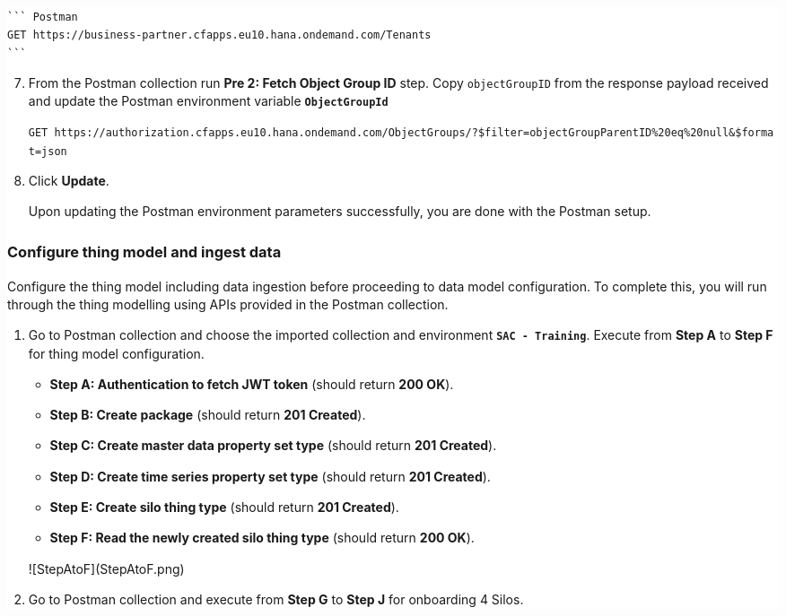     ``` Postman
    GET https://business-partner.cfapps.eu10.hana.ondemand.com/Tenants
    ```

7. From the Postman collection run **Pre 2: Fetch Object Group ID** step. Copy `objectGroupID` from the response payload received and update the Postman environment variable **`ObjectGroupId`**

    ``` Postman
    GET https://authorization.cfapps.eu10.hana.ondemand.com/ObjectGroups/?$filter=objectGroupParentID%20eq%20null&$format=json
    ```

8. Click **Update**.

    Upon updating the Postman environment parameters successfully, you are done with the Postman setup.



### Configure thing model and ingest data


Configure the thing model including data ingestion before proceeding to data model configuration. To complete this, you will run through the thing modelling using APIs provided in the Postman collection.

1. Go to Postman collection and choose the imported collection and environment **`SAC - Training`**. Execute from **Step A** to **Step F** for thing model configuration.

    - **Step A: Authentication to fetch JWT token** (should return **200 OK**).

    - **Step B: Create package** (should return **201 Created**).

    - **Step C: Create master data property set type** (should return **201 Created**).

    - **Step D: Create time series property set type** (should return **201 Created**).

    - **Step E: Create silo thing type** (should return **201 Created**).

    - **Step F: Read the newly created silo thing type** (should return **200 OK**).

    <!-- border -->![StepAtoF](StepAtoF.png)

2. Go to Postman collection and execute from **Step G** to **Step J** for onboarding 4 Silos.
